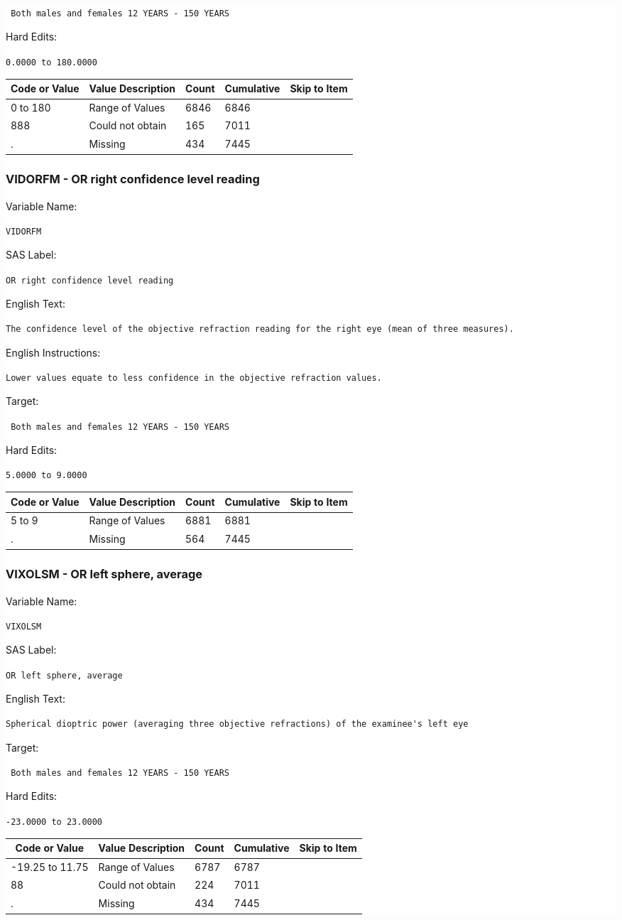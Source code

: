      Both males and females 12 YEARS - 150 YEARS
Hard Edits:

    0.0000 to 180.0000
Code or Value | Value Description | Count | Cumulative | Skip to Item  
---|---|---|---|---  
0 to 180 | Range of Values | 6846 | 6846 |   
888 | Could not obtain | 165 | 7011 |   
. | Missing | 434 | 7445 |   
  
### VIDORFM - OR right confidence level reading

Variable Name:

    VIDORFM
SAS Label:

    OR right confidence level reading
English Text:

    The confidence level of the objective refraction reading for the right eye (mean of three measures).
English Instructions:

    Lower values equate to less confidence in the objective refraction values.
Target:

     Both males and females 12 YEARS - 150 YEARS
Hard Edits:

    5.0000 to 9.0000
Code or Value | Value Description | Count | Cumulative | Skip to Item  
---|---|---|---|---  
5 to 9 | Range of Values | 6881 | 6881 |   
. | Missing | 564 | 7445 |   
  
### VIXOLSM - OR left sphere, average

Variable Name:

    VIXOLSM
SAS Label:

    OR left sphere, average
English Text:

    Spherical dioptric power (averaging three objective refractions) of the examinee's left eye
Target:

     Both males and females 12 YEARS - 150 YEARS
Hard Edits:

    -23.0000 to 23.0000
Code or Value | Value Description | Count | Cumulative | Skip to Item  
---|---|---|---|---  
-19.25 to 11.75 | Range of Values | 6787 | 6787 |   
88 | Could not obtain | 224 | 7011 |   
. | Missing | 434 | 7445 |   
  